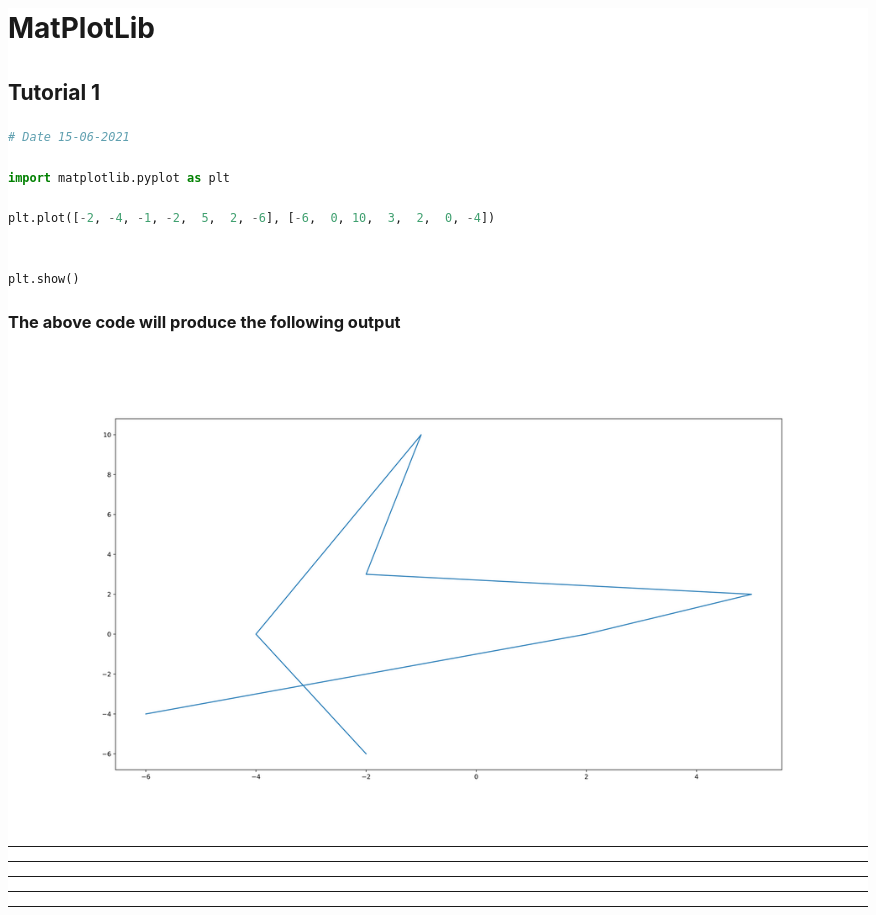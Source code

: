 # MatPlotLib

## Tutorial 1

```python
# Date 15-06-2021

import matplotlib.pyplot as plt

plt.plot([-2, -4, -1, -2,  5,  2, -6], [-6,  0, 10,  3,  2,  0, -4])


plt.show()
```

### The above code will produce the following output

## ![Image Name](tutorial_1.svg "This will appear if you will hover on image")

---

---

---

---

---
